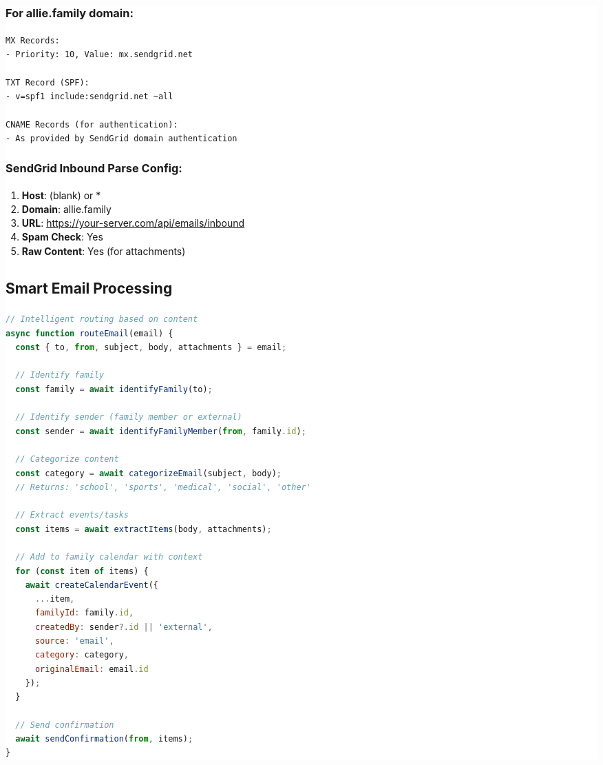 ### For allie.family domain:
```
MX Records:
- Priority: 10, Value: mx.sendgrid.net

TXT Record (SPF):
- v=spf1 include:sendgrid.net ~all

CNAME Records (for authentication):
- As provided by SendGrid domain authentication
```

### SendGrid Inbound Parse Config:
1. **Host**: (blank) or *
2. **Domain**: allie.family
3. **URL**: https://your-server.com/api/emails/inbound
4. **Spam Check**: Yes
5. **Raw Content**: Yes (for attachments)

## Smart Email Processing

```javascript
// Intelligent routing based on content
async function routeEmail(email) {
  const { to, from, subject, body, attachments } = email;
  
  // Identify family
  const family = await identifyFamily(to);
  
  // Identify sender (family member or external)
  const sender = await identifyFamilyMember(from, family.id);
  
  // Categorize content
  const category = await categorizeEmail(subject, body);
  // Returns: 'school', 'sports', 'medical', 'social', 'other'
  
  // Extract events/tasks
  const items = await extractItems(body, attachments);
  
  // Add to family calendar with context
  for (const item of items) {
    await createCalendarEvent({
      ...item,
      familyId: family.id,
      createdBy: sender?.id || 'external',
      source: 'email',
      category: category,
      originalEmail: email.id
    });
  }
  
  // Send confirmation
  await sendConfirmation(from, items);
}
```
